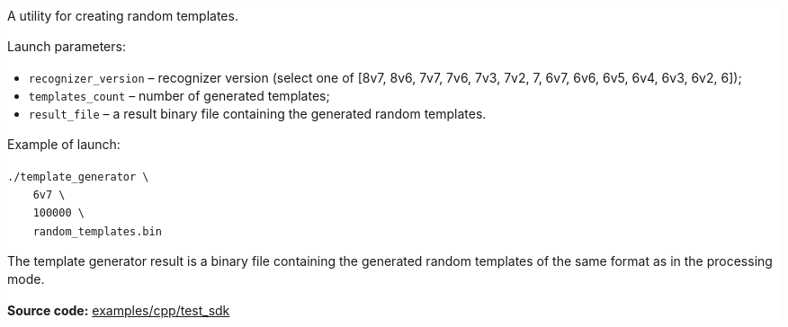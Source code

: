 A utility for creating random templates.

Launch parameters:

* `recognizer_version` – recognizer version (select one of [8v7, 8v6, 7v7, 7v6, 7v3, 7v2, 7, 6v7, 6v6, 6v5, 6v4, 6v3, 6v2, 6]);
* `templates_count` – number of generated templates;
* `result_file` – a result binary file containing the generated random templates.

Example of launch:
```
./template_generator \
    6v7 \
    100000 \
    random_templates.bin
```

The template generator result is a binary file containing the generated random templates of the same format as in the processing mode.

**Source code:** [examples/cpp/test_sdk](../examples/cpp/test_sdk)
